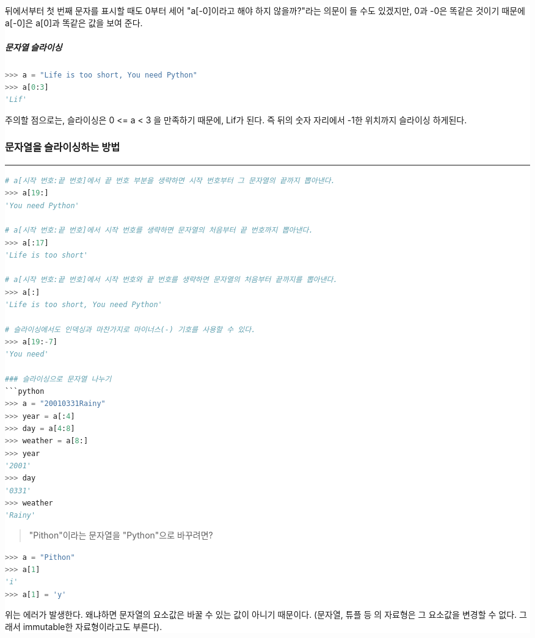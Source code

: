 뒤에서부터 첫 번째 문자를 표시할 때도 0부터 세어 "a[-0]이라고 해야 하지 않을까?"라는 의문이 들 수도 있겠지만,
0과 -0은 똑같은 것이기 때문에 a[-0]은 a[0]과 똑같은 값을 보여 준다.

##### 문자열 슬라이싱
```python
>>> a = "Life is too short, You need Python"
>>> a[0:3]
'Lif'
```
주의할 점으로는, 슬라이싱은 0 <= a < 3 을 만족하기 때문에, Lif가 된다. 즉 뒤의 숫자 자리에서 -1한 위치까지 슬라이싱 하게된다.

### 문자열을 슬라이싱하는 방법
- - -
```python
# a[시작 번호:끝 번호]에서 끝 번호 부분을 생략하면 시작 번호부터 그 문자열의 끝까지 뽑아낸다.
>>> a[19:]
'You need Python'

# a[시작 번호:끝 번호]에서 시작 번호를 생략하면 문자열의 처음부터 끝 번호까지 뽑아낸다.
>>> a[:17]
'Life is too short'

# a[시작 번호:끝 번호]에서 시작 번호와 끝 번호를 생략하면 문자열의 처음부터 끝까지를 뽑아낸다.
>>> a[:]
'Life is too short, You need Python'

# 슬라이싱에서도 인덱싱과 마찬가지로 마이너스(-) 기호를 사용할 수 있다.
>>> a[19:-7]
'You need'

### 슬라이싱으로 문자열 나누기
```python
>>> a = "20010331Rainy"
>>> year = a[:4]
>>> day = a[4:8]
>>> weather = a[8:]
>>> year
'2001'
>>> day
'0331'
>>> weather
'Rainy'
```

> "Pithon"이라는 문자열을 "Python"으로 바꾸려면?
```python
>>> a = "Pithon"
>>> a[1]
'i'
>>> a[1] = 'y'
```
위는  에러가 발생한다. 왜냐하면 문자열의 요소값은 바꿀 수 있는 값이 아니기 때문이다.
(문자열, 튜플 등 의 자료형은 그 요소값을 변경할 수 없다. 그래서 immutable한 자료형이라고도 부른다).
